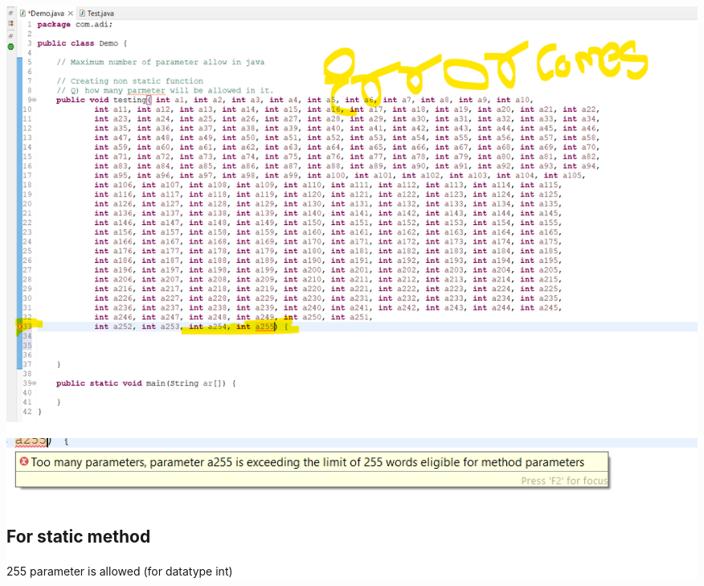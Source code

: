 ![Alt text](image-16.png)

![Alt text](image-17.png)

## For static method 
255 parameter is allowed (for datatype int)